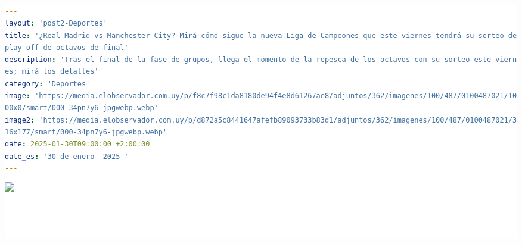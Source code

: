 ```yaml
---
layout: 'post2-Deportes'
title: '¿Real Madrid vs Manchester City? Mirá cómo sigue la nueva Liga de Campeones que este viernes tendrá su sorteo de play-off de octavos de final'
description: 'Tras el final de la fase de grupos, llega el momento de la repesca de los octavos con su sorteo este viernes; mirá los detalles'
category: 'Deportes'
image: 'https://media.elobservador.com.uy/p/f8c7f98c1da8180de94f4e8d61267ae8/adjuntos/362/imagenes/100/487/0100487021/1000x0/smart/000-34pn7y6-jpgwebp.webp'
image2: 'https://media.elobservador.com.uy/p/d872a5c8441647afefb89093733b83d1/adjuntos/362/imagenes/100/487/0100487021/316x177/smart/000-34pn7y6-jpgwebp.webp'
date: 2025-01-30T09:00:00 +2:00:00
date_es: '30 de enero  2025 '
---
```


<html>
<img style='width: 100%' src='{{ page.image | prepend: base.url }}'><div style='height: 75px'></div>